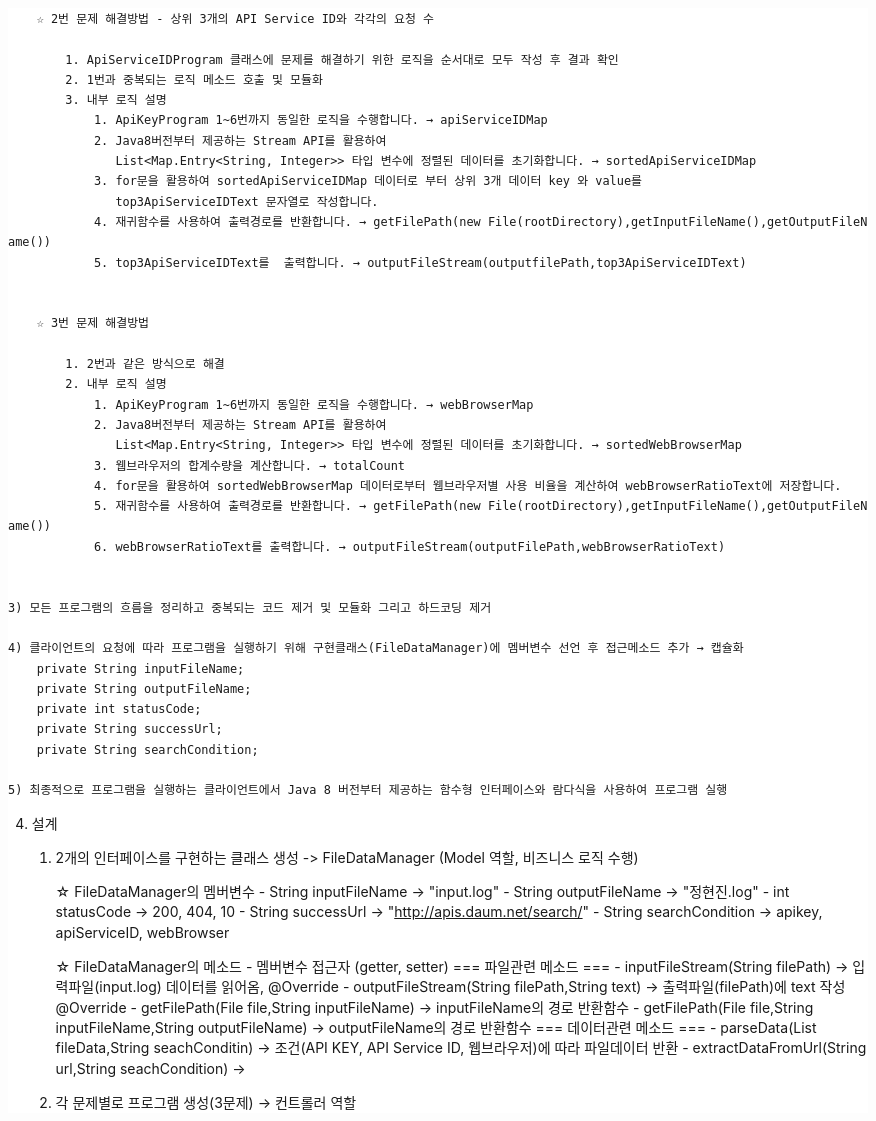 		☆ 2번 문제 해결방법 - 상위 3개의 API Service ID와 각각의 요청 수

			1. ApiServiceIDProgram 클래스에 문제를 해결하기 위한 로직을 순서대로 모두 작성 후 결과 확인
			2. 1번과 중복되는 로직 메소드 호출 및 모듈화
			3. 내부 로직 설명
				1. ApiKeyProgram 1~6번까지 동일한 로직을 수행합니다. → apiServiceIDMap
				2. Java8버전부터 제공하는 Stream API를 활용하여 
				   List<Map.Entry<String, Integer>> 타입 변수에 정렬된 데이터를 초기화합니다. → sortedApiServiceIDMap
				3. for문을 활용하여 sortedApiServiceIDMap 데이터로 부터 상위 3개 데이터 key 와 value를
				   top3ApiServiceIDText 문자열로 작성합니다.
				4. 재귀함수를 사용하여 출력경로를 반환합니다. → getFilePath(new File(rootDirectory),getInputFileName(),getOutputFileName())
				5. top3ApiServiceIDText를  출력합니다. → outputFileStream(outputfilePath,top3ApiServiceIDText)


		☆ 3번 문제 해결방법

			1. 2번과 같은 방식으로 해결
			2. 내부 로직 설명
				1. ApiKeyProgram 1~6번까지 동일한 로직을 수행합니다. → webBrowserMap
				2. Java8버전부터 제공하는 Stream API를 활용하여 
				   List<Map.Entry<String, Integer>> 타입 변수에 정렬된 데이터를 초기화합니다. → sortedWebBrowserMap
				3. 웹브라우저의 합계수량을 계산합니다. → totalCount
				4. for문을 활용하여 sortedWebBrowserMap 데이터로부터 웹브라우저별 사용 비율을 계산하여 webBrowserRatioText에 저장합니다.
				5. 재귀함수를 사용하여 출력경로를 반환합니다. → getFilePath(new File(rootDirectory),getInputFileName(),getOutputFileName())
				6. webBrowserRatioText를 출력합니다. → outputFileStream(outputFilePath,webBrowserRatioText)


	3) 모든 프로그램의 흐름을 정리하고 중복되는 코드 제거 및 모듈화 그리고 하드코딩 제거

	4) 클라이언트의 요청에 따라 프로그램을 실행하기 위해 구현클래스(FileDataManager)에 멤버변수 선언 후 접근메소드 추가 → 캡슐화
		private String inputFileName;
		private String outputFileName;
		private int statusCode;
		private String successUrl;
		private String searchCondition;

	5) 최종적으로 프로그램을 실행하는 클라이언트에서 Java 8 버전부터 제공하는 함수형 인터페이스와 람다식을 사용하여 프로그램 실행
		


4. 설계
	
	1) 2개의 인터페이스를 구현하는 클래스 생성 -> FileDataManager (Model 역할, 비즈니스 로직 수행)

		☆ FileDataManager의 멤버변수
			- String inputFileName → "input.log"
			- String outputFileName → "정현진.log"
			- int statusCode →  200, 404, 10
			- String successUrl → "http://apis.daum.net/search/"
			- String searchCondition → apikey, apiServiceID, webBrowser

		☆ FileDataManager의 메소드
			- 멤버변수 접근자 (getter, setter)
			=== 파일관련 메소드 ===
			- inputFileStream(String filePath) → 입력파일(input.log) 데이터를 읽어옴, @Override
			- outputFileStream(String filePath,String text) → 출력파일(filePath)에 text 작성 @Override
			- getFilePath(File file,String inputFileName) → inputFileName의 경로 반환함수
			- getFilePath(File file,String inputFileName,String outputFileName) → outputFileName의 경로 반환함수
			=== 데이터관련 메소드 === 
			- parseData(List<String> fileData,String seachConditin) → 조건(API KEY, API Service ID, 웹브라우저)에 따라 파일데이터 반환  				- extractDataFromUrl(String url,String seachCondition) → 
	3) 각 문제별로 프로그램 생성(3문제) → 컨트롤러 역할
